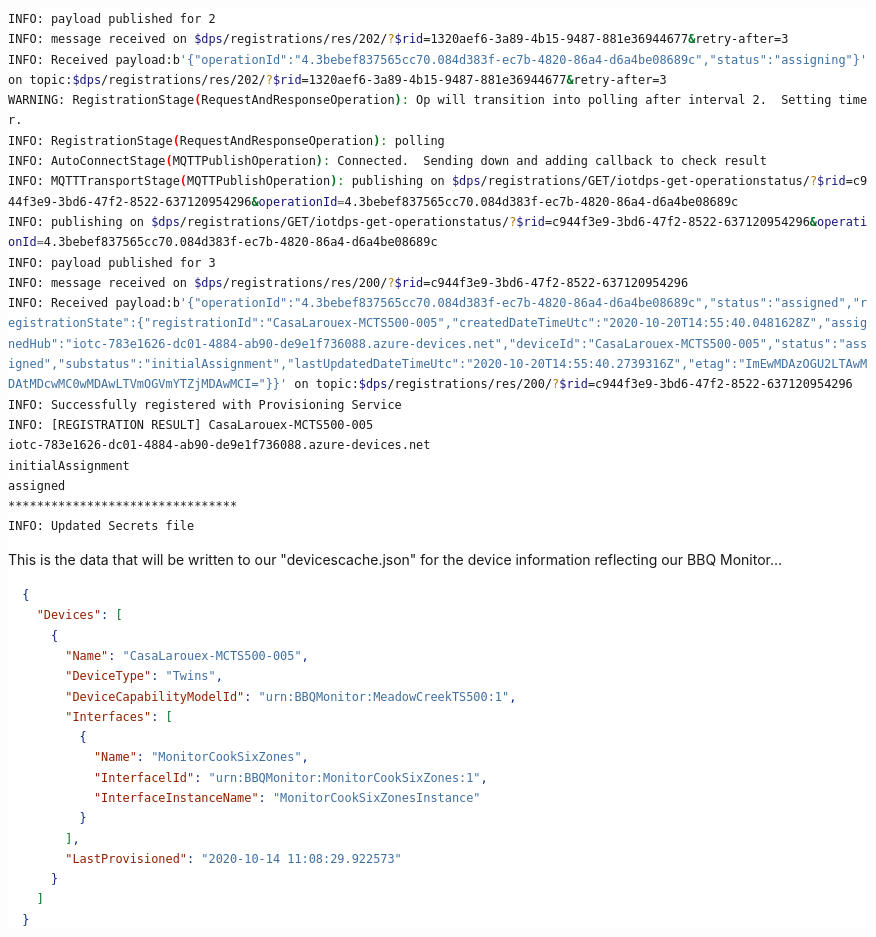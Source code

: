 ````bash
INFO: payload published for 2
INFO: message received on $dps/registrations/res/202/?$rid=1320aef6-3a89-4b15-9487-881e36944677&retry-after=3
INFO: Received payload:b'{"operationId":"4.3bebef837565cc70.084d383f-ec7b-4820-86a4-d6a4be08689c","status":"assigning"}' on topic:$dps/registrations/res/202/?$rid=1320aef6-3a89-4b15-9487-881e36944677&retry-after=3
WARNING: RegistrationStage(RequestAndResponseOperation): Op will transition into polling after interval 2.  Setting timer.
INFO: RegistrationStage(RequestAndResponseOperation): polling
INFO: AutoConnectStage(MQTTPublishOperation): Connected.  Sending down and adding callback to check result
INFO: MQTTTransportStage(MQTTPublishOperation): publishing on $dps/registrations/GET/iotdps-get-operationstatus/?$rid=c944f3e9-3bd6-47f2-8522-637120954296&operationId=4.3bebef837565cc70.084d383f-ec7b-4820-86a4-d6a4be08689c
INFO: publishing on $dps/registrations/GET/iotdps-get-operationstatus/?$rid=c944f3e9-3bd6-47f2-8522-637120954296&operationId=4.3bebef837565cc70.084d383f-ec7b-4820-86a4-d6a4be08689c
INFO: payload published for 3
INFO: message received on $dps/registrations/res/200/?$rid=c944f3e9-3bd6-47f2-8522-637120954296
INFO: Received payload:b'{"operationId":"4.3bebef837565cc70.084d383f-ec7b-4820-86a4-d6a4be08689c","status":"assigned","registrationState":{"registrationId":"CasaLarouex-MCTS500-005","createdDateTimeUtc":"2020-10-20T14:55:40.0481628Z","assignedHub":"iotc-783e1626-dc01-4884-ab90-de9e1f736088.azure-devices.net","deviceId":"CasaLarouex-MCTS500-005","status":"assigned","substatus":"initialAssignment","lastUpdatedDateTimeUtc":"2020-10-20T14:55:40.2739316Z","etag":"ImEwMDAzOGU2LTAwMDAtMDcwMC0wMDAwLTVmOGVmYTZjMDAwMCI="}}' on topic:$dps/registrations/res/200/?$rid=c944f3e9-3bd6-47f2-8522-637120954296
INFO: Successfully registered with Provisioning Service
INFO: [REGISTRATION RESULT] CasaLarouex-MCTS500-005
iotc-783e1626-dc01-4884-ab90-de9e1f736088.azure-devices.net
initialAssignment
assigned
********************************
INFO: Updated Secrets file
````

This is the data that will be written to our "devicescache.json" for the device information reflecting our BBQ Monitor...

````json
  {
    "Devices": [
      {
        "Name": "CasaLarouex-MCTS500-005",
        "DeviceType": "Twins",
        "DeviceCapabilityModelId": "urn:BBQMonitor:MeadowCreekTS500:1",
        "Interfaces": [
          {
            "Name": "MonitorCookSixZones",
            "InterfacelId": "urn:BBQMonitor:MonitorCookSixZones:1",
            "InterfaceInstanceName": "MonitorCookSixZonesInstance"
          }
        ],
        "LastProvisioned": "2020-10-14 11:08:29.922573"
      }
    ]
  }
````
